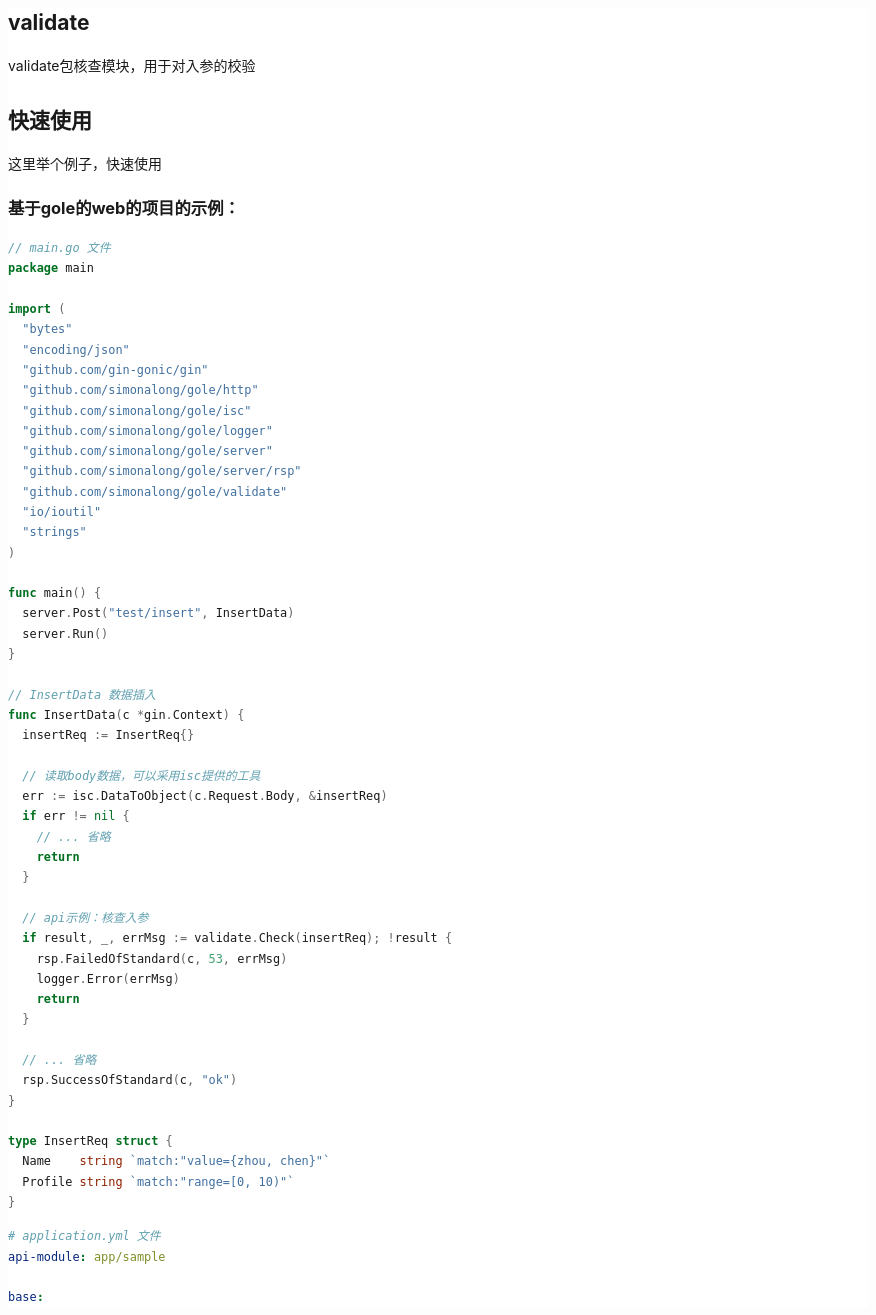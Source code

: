 ## validate

validate包核查模块，用于对入参的校验

## 快速使用
这里举个例子，快速使用

### 基于gole的web的项目的示例：
```go
// main.go 文件
package main

import (
  "bytes"
  "encoding/json"
  "github.com/gin-gonic/gin"
  "github.com/simonalong/gole/http"
  "github.com/simonalong/gole/isc"
  "github.com/simonalong/gole/logger"
  "github.com/simonalong/gole/server"
  "github.com/simonalong/gole/server/rsp"
  "github.com/simonalong/gole/validate"
  "io/ioutil"
  "strings"
)

func main() {
  server.Post("test/insert", InsertData)
  server.Run()
}

// InsertData 数据插入
func InsertData(c *gin.Context) {
  insertReq := InsertReq{}

  // 读取body数据，可以采用isc提供的工具
  err := isc.DataToObject(c.Request.Body, &insertReq)
  if err != nil {
    // ... 省略
    return
  }

  // api示例：核查入参
  if result, _, errMsg := validate.Check(insertReq); !result {
    rsp.FailedOfStandard(c, 53, errMsg)
    logger.Error(errMsg)
    return
  }

  // ... 省略
  rsp.SuccessOfStandard(c, "ok")
}

type InsertReq struct {
  Name    string `match:"value={zhou, chen}"`
  Profile string `match:"range=[0, 10)"`
}
```
```yaml
# application.yml 文件
api-module: app/sample

base:
```